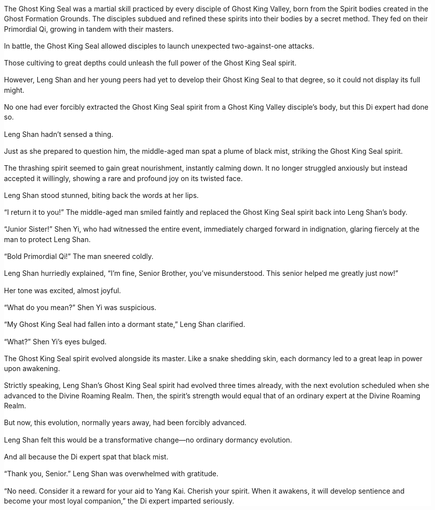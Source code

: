 The Ghost King Seal was a martial skill practiced by every disciple of Ghost King Valley, born from the Spirit bodies created in the Ghost Formation Grounds. The disciples subdued and refined these spirits into their bodies by a secret method. They fed on their Primordial Qi, growing in tandem with their masters.

In battle, the Ghost King Seal allowed disciples to launch unexpected two-against-one attacks.

Those cultiving to great depths could unleash the full power of the Ghost King Seal spirit.

However, Leng Shan and her young peers had yet to develop their Ghost King Seal to that degree, so it could not display its full might.

No one had ever forcibly extracted the Ghost King Seal spirit from a Ghost King Valley disciple’s body, but this Di expert had done so.

Leng Shan hadn’t sensed a thing.

Just as she prepared to question him, the middle-aged man spat a plume of black mist, striking the Ghost King Seal spirit.

The thrashing spirit seemed to gain great nourishment, instantly calming down. It no longer struggled anxiously but instead accepted it willingly, showing a rare and profound joy on its twisted face.

Leng Shan stood stunned, biting back the words at her lips.

“I return it to you!” The middle-aged man smiled faintly and replaced the Ghost King Seal spirit back into Leng Shan’s body.

“Junior Sister!” Shen Yi, who had witnessed the entire event, immediately charged forward in indignation, glaring fiercely at the man to protect Leng Shan.

“Bold Primordial Qi!” The man sneered coldly.

Leng Shan hurriedly explained, “I’m fine, Senior Brother, you’ve misunderstood. This senior helped me greatly just now!”

Her tone was excited, almost joyful.

“What do you mean?” Shen Yi was suspicious.

“My Ghost King Seal had fallen into a dormant state,” Leng Shan clarified.

“What?” Shen Yi’s eyes bulged.

The Ghost King Seal spirit evolved alongside its master. Like a snake shedding skin, each dormancy led to a great leap in power upon awakening.

Strictly speaking, Leng Shan’s Ghost King Seal spirit had evolved three times already, with the next evolution scheduled when she advanced to the Divine Roaming Realm. Then, the spirit’s strength would equal that of an ordinary expert at the Divine Roaming Realm.

But now, this evolution, normally years away, had been forcibly advanced.

Leng Shan felt this would be a transformative change—no ordinary dormancy evolution.

And all because the Di expert spat that black mist.

“Thank you, Senior.” Leng Shan was overwhelmed with gratitude.

“No need. Consider it a reward for your aid to Yang Kai. Cherish your spirit. When it awakens, it will develop sentience and become your most loyal companion,” the Di expert imparted seriously.
